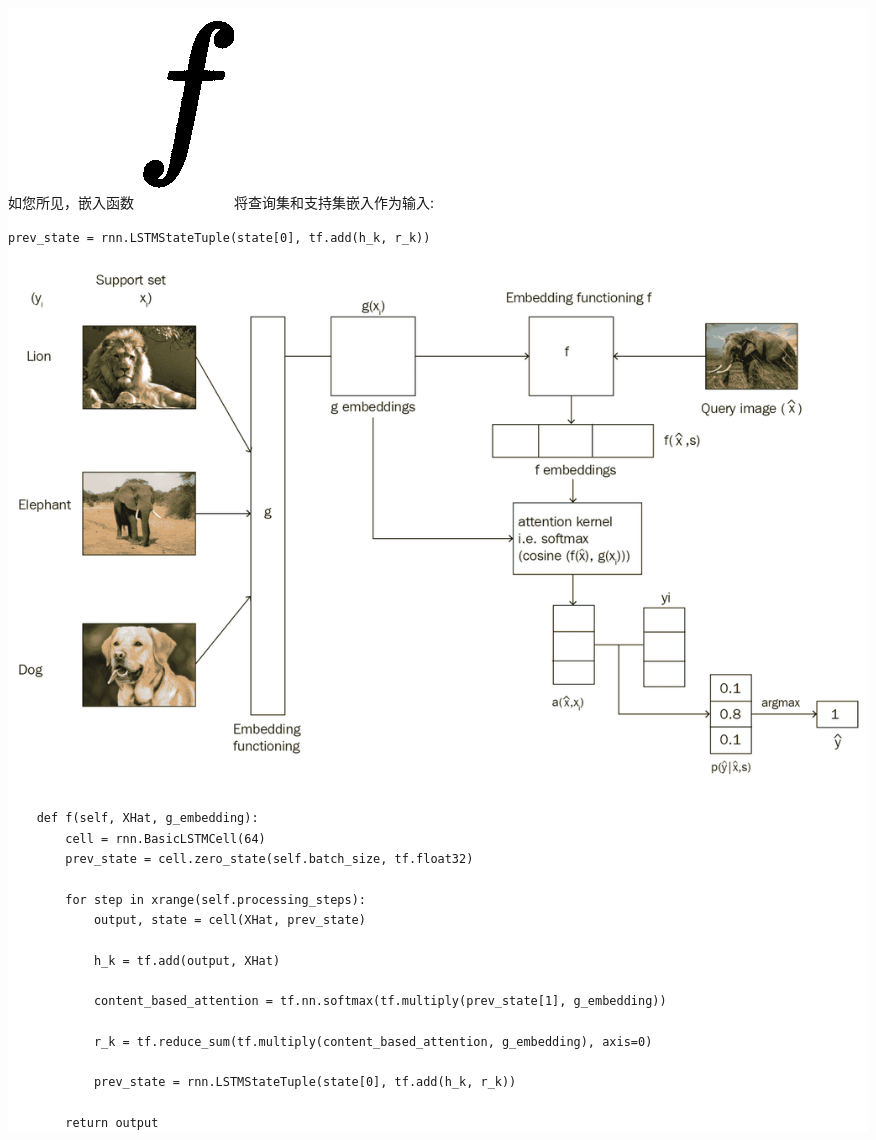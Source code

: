 如您所见，嵌入函数![](img/fc7229de-25ee-464e-b14f-fc645b767ee3.png)将查询集和支持集嵌入作为输入:

```
prev_state = rnn.LSTMStateTuple(state[0], tf.add(h_k, r_k))
```

![](img/2de06008-7882-4735-91d6-3beacb5eca89.png)

```
    def f(self, XHat, g_embedding):
        cell = rnn.BasicLSTMCell(64)
        prev_state = cell.zero_state(self.batch_size, tf.float32) 

        for step in xrange(self.processing_steps):
            output, state = cell(XHat, prev_state)

            h_k = tf.add(output, XHat) 

            content_based_attention = tf.nn.softmax(tf.multiply(prev_state[1], g_embedding)) 

            r_k = tf.reduce_sum(tf.multiply(content_based_attention, g_embedding), axis=0) 

            prev_state = rnn.LSTMStateTuple(state[0], tf.add(h_k, r_k))

        return output
```

